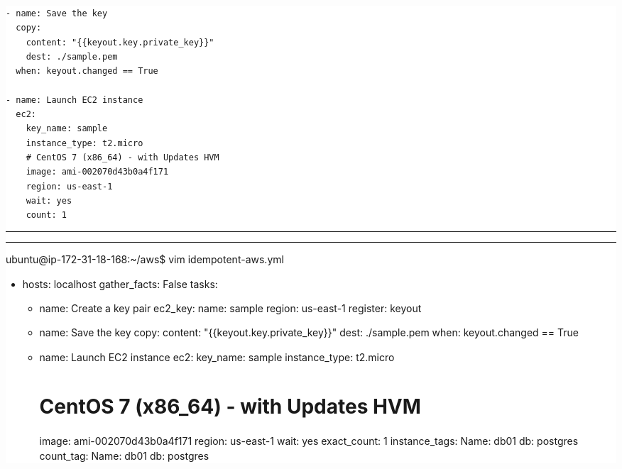     - name: Save the key
      copy:
        content: "{{keyout.key.private_key}}"
        dest: ./sample.pem
      when: keyout.changed == True
      
    - name: Launch EC2 instance
      ec2:    
        key_name: sample
        instance_type: t2.micro
        # CentOS 7 (x86_64) - with Updates HVM
        image: ami-002070d43b0a4f171
        region: us-east-1
        wait: yes
        count: 1

-------

-------
ubuntu@ip-172-31-18-168:~/aws$ vim idempotent-aws.yml
- hosts: localhost
  gather_facts: False
  tasks:
    - name: Create a key pair
      ec2_key:
        name: sample
        region: us-east-1
      register: keyout

    - name: Save the key
      copy:
        content: "{{keyout.key.private_key}}"
        dest: ./sample.pem
      when: keyout.changed == True

    - name: Launch EC2 instance
      ec2:
        key_name: sample
        instance_type: t2.micro
        # CentOS 7 (x86_64) - with Updates HVM
        image: ami-002070d43b0a4f171
        region: us-east-1
        wait: yes
        exact_count: 1
        instance_tags:
          Name: db01
          db: postgres
        count_tag:
          Name: db01
          db: postgres
